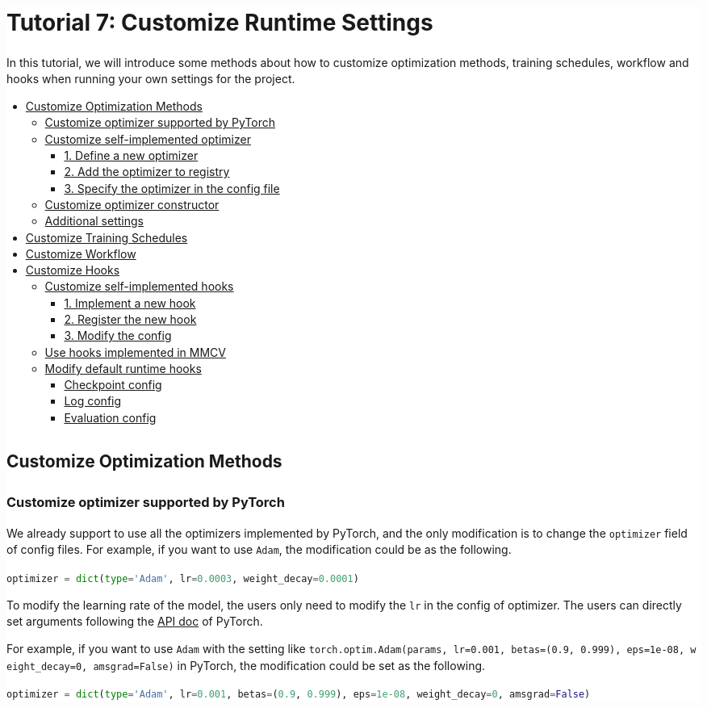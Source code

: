 # Tutorial 7: Customize Runtime Settings

In this tutorial, we will introduce some methods about how to customize optimization methods, training schedules, workflow and hooks when running your own settings for the project.



- [Customize Optimization Methods](#customize-optimization-methods)
  - [Customize optimizer supported by PyTorch](#customize-optimizer-supported-by-pytorch)
  - [Customize self-implemented optimizer](#customize-self-implemented-optimizer)
    - [1. Define a new optimizer](#1-define-a-new-optimizer)
    - [2. Add the optimizer to registry](#2-add-the-optimizer-to-registry)
    - [3. Specify the optimizer in the config file](#3-specify-the-optimizer-in-the-config-file)
  - [Customize optimizer constructor](#customize-optimizer-constructor)
  - [Additional settings](#additional-settings)
- [Customize Training Schedules](#customize-training-schedules)
- [Customize Workflow](#customize-workflow)
- [Customize Hooks](#customize-hooks)
  - [Customize self-implemented hooks](#customize-self-implemented-hooks)
    - [1. Implement a new hook](#1-implement-a-new-hook)
    - [2. Register the new hook](#2-register-the-new-hook)
    - [3. Modify the config](#3-modify-the-config)
  - [Use hooks implemented in MMCV](#use-hooks-implemented-in-mmcv)
  - [Modify default runtime hooks](#modify-default-runtime-hooks)
    - [Checkpoint config](#checkpoint-config)
    - [Log config](#log-config)
    - [Evaluation config](#evaluation-config)



## Customize Optimization Methods

### Customize optimizer supported by PyTorch

We already support to use all the optimizers implemented by PyTorch, and the only modification is to change the `optimizer` field of config files.
For example, if you want to use `Adam`, the modification could be as the following.

```python
optimizer = dict(type='Adam', lr=0.0003, weight_decay=0.0001)
```

To modify the learning rate of the model, the users only need to modify the `lr` in the config of optimizer.
The users can directly set arguments following the [API doc](https://pytorch.org/docs/stable/optim.html?highlight=optim#module-torch.optim) of PyTorch.

For example, if you want to use `Adam` with the setting like `torch.optim.Adam(params, lr=0.001, betas=(0.9, 0.999), eps=1e-08, weight_decay=0, amsgrad=False)` in PyTorch,
the modification could be set as the following.

```python
optimizer = dict(type='Adam', lr=0.001, betas=(0.9, 0.999), eps=1e-08, weight_decay=0, amsgrad=False)
```
